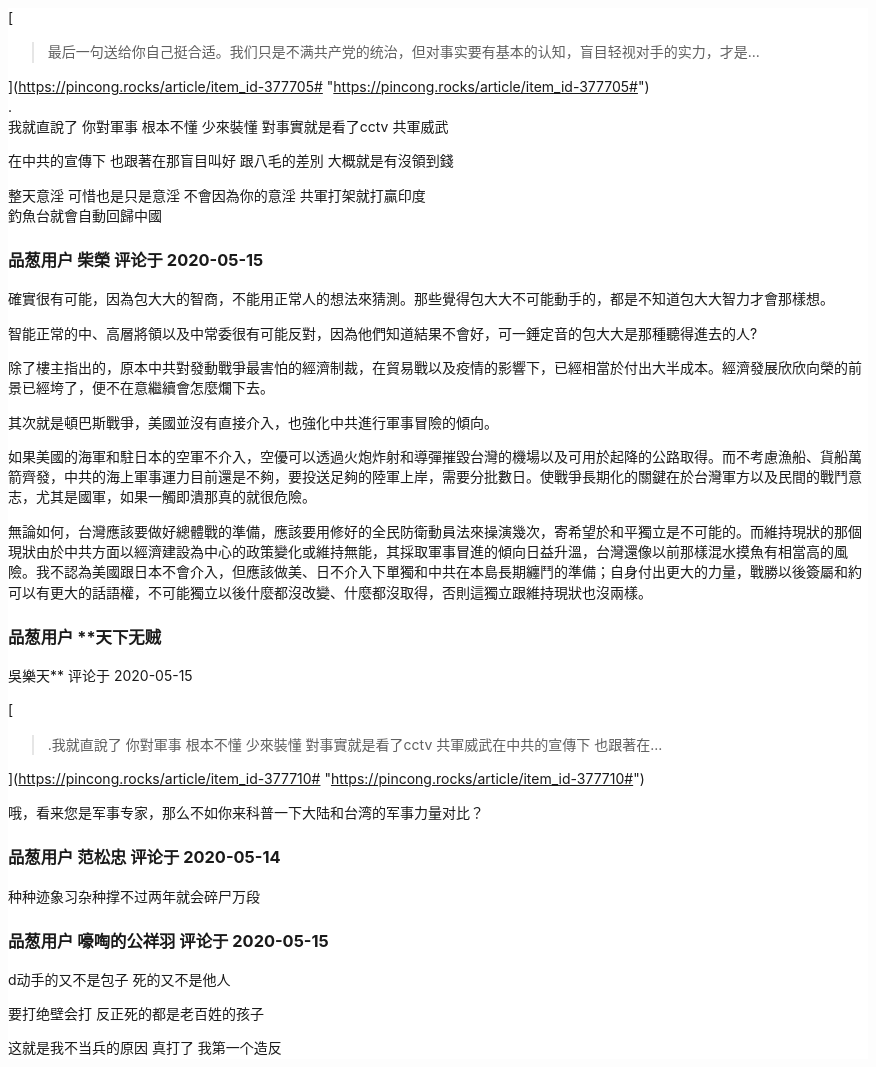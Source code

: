 [

> 最后一句送给你自己挺合适。我们只是不满共产党的统治，但对事实要有基本的认知，盲目轻视对手的实力，才是...

](https://pincong.rocks/article/item_id-377705# "https://pincong.rocks/article/item_id-377705#")  
.  
我就直說了 你對軍事 根本不懂 少來裝懂 對事實就是看了cctv 共軍威武  
  
在中共的宣傳下 也跟著在那盲目叫好 跟八毛的差別 大概就是有沒領到錢  
  
整天意淫 可惜也是只是意淫 不會因為你的意淫 共軍打架就打贏印度  
釣魚台就會自動回歸中國
        


            
### 品葱用户 **柴榮** 评论于 2020-05-15
        
確實很有可能，因為包大大的智商，不能用正常人的想法來猜測。那些覺得包大大不可能動手的，都是不知道包大大智力才會那樣想。  
  
智能正常的中、高層將領以及中常委很有可能反對，因為他們知道結果不會好，可一錘定音的包大大是那種聽得進去的人?  
  
除了樓主指出的，原本中共對發動戰爭最害怕的經濟制裁，在貿易戰以及疫情的影響下，已經相當於付出大半成本。經濟發展欣欣向榮的前景已經垮了，便不在意繼續會怎麼爛下去。  
  
其次就是頓巴斯戰爭，美國並沒有直接介入，也強化中共進行軍事冒險的傾向。  
  
如果美國的海軍和駐日本的空軍不介入，空優可以透過火炮炸射和導彈摧毀台灣的機場以及可用於起降的公路取得。而不考慮漁船、貨船萬箭齊發，中共的海上軍事運力目前還是不夠，要投送足夠的陸軍上岸，需要分批數日。使戰爭長期化的關鍵在於台灣軍方以及民間的戰鬥意志，尤其是國軍，如果一觸即潰那真的就很危險。  
  
無論如何，台灣應該要做好總體戰的準備，應該要用修好的全民防衛動員法來操演幾次，寄希望於和平獨立是不可能的。而維持現狀的那個現狀由於中共方面以經濟建設為中心的政策變化或維持無能，其採取軍事冒進的傾向日益升溫，台灣還像以前那樣混水摸魚有相當高的風險。我不認為美國跟日本不會介入，但應該做美、日不介入下單獨和中共在本島長期纏鬥的準備；自身付出更大的力量，戰勝以後簽屬和約可以有更大的話語權，不可能獨立以後什麼都沒改變、什麼都沒取得，否則這獨立跟維持現狀也沒兩樣。
        


            
### 品葱用户 **天下无贼 
吳樂天** 评论于 2020-05-15
        
[

> .我就直說了 你對軍事 根本不懂 少來裝懂 對事實就是看了cctv 共軍威武在中共的宣傳下 也跟著在...

](https://pincong.rocks/article/item_id-377710# "https://pincong.rocks/article/item_id-377710#")  
  
哦，看来您是军事专家，那么不如你来科普一下大陆和台湾的军事力量对比？
        


            
### 品葱用户 **范松忠** 评论于 2020-05-14
        
种种迹象习杂种撑不过两年就会碎尸万段
        


            
### 品葱用户 **嚎啕的公祥羽** 评论于 2020-05-15
        
d动手的又不是包子 死的又不是他人   
  
要打绝壁会打 反正死的都是老百姓的孩子   
  
这就是我不当兵的原因 真打了 我第一个造反
        